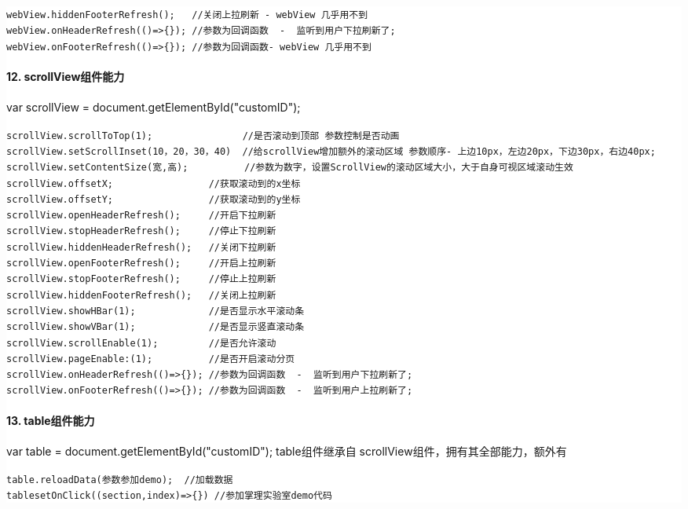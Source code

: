 ```
webView.hiddenFooterRefresh();   //关闭上拉刷新 - webView 几乎用不到
webView.onHeaderRefresh(()=>{}); //参数为回调函数  -  监听到用户下拉刷新了;
webView.onFooterRefresh(()=>{}); //参数为回调函数- webView 几乎用不到

```

#### 12. scrollView组件能力
var scrollView = document.getElementById("customID");

```
scrollView.scrollToTop(1);                //是否滚动到顶部 参数控制是否动画
scrollView.setScrollInset(10，20，30，40)  //给scrollView增加额外的滚动区域 参数顺序- 上边10px，左边20px，下边30px，右边40px;
scrollView.setContentSize(宽,高);          //参数为数字，设置ScrollView的滚动区域大小，大于自身可视区域滚动生效
scrollView.offsetX;                 //获取滚动到的x坐标
scrollView.offsetY;                 //获取滚动到的y坐标
scrollView.openHeaderRefresh();     //开启下拉刷新
scrollView.stopHeaderRefresh();     //停止下拉刷新
scrollView.hiddenHeaderRefresh();   //关闭下拉刷新
scrollView.openFooterRefresh();     //开启上拉刷新
scrollView.stopFooterRefresh();     //停止上拉刷新
scrollView.hiddenFooterRefresh();   //关闭上拉刷新
scrollView.showHBar(1);             //是否显示水平滚动条
scrollView.showVBar(1);             //是否显示竖直滚动条
scrollView.scrollEnable(1);         //是否允许滚动
scrollView.pageEnable:(1);          //是否开启滚动分页
scrollView.onHeaderRefresh(()=>{}); //参数为回调函数  -  监听到用户下拉刷新了;
scrollView.onFooterRefresh(()=>{}); //参数为回调函数  -  监听到用户上拉刷新了;
```

#### 13. table组件能力

var table = document.getElementById("customID");
table组件继承自 scrollView组件，拥有其全部能力，额外有

```
table.reloadData(参数参加demo);  //加载数据
tablesetOnClick((section,index)=>{}) //参加掌理实验室demo代码
```







